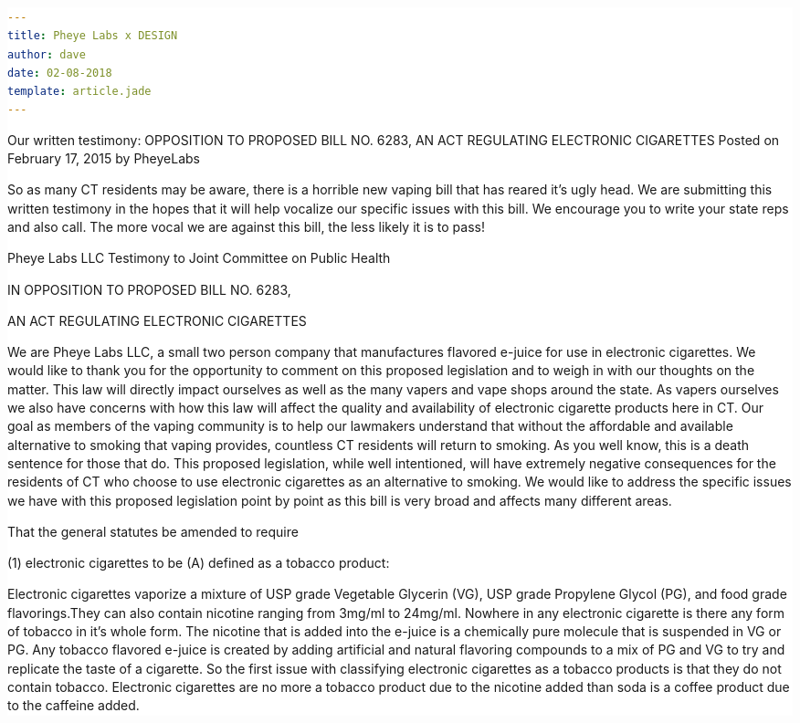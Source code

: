 ```yaml
---
title: Pheye Labs x DESIGN
author: dave
date: 02-08-2018
template: article.jade
---
```


Our written testimony: OPPOSITION TO PROPOSED BILL NO. 6283, AN ACT REGULATING ELECTRONIC CIGARETTES
Posted on February 17, 2015 by PheyeLabs

So as many CT residents may be aware, there is a horrible new vaping bill that has reared it’s ugly head. We are submitting this written testimony in the hopes that it will help vocalize our specific issues with this bill. We encourage you to write your state reps and also call. The more vocal we are against this bill, the less likely it is to pass!



Pheye Labs LLC Testimony to Joint Committee on Public Health



IN OPPOSITION TO PROPOSED BILL NO. 6283,

AN ACT REGULATING ELECTRONIC CIGARETTES



We are Pheye Labs LLC, a small two person company that manufactures flavored e-juice for use in electronic cigarettes. We would like to thank you for the opportunity to comment on this proposed legislation and to weigh in with our thoughts on the matter. This law will directly impact ourselves as well as the many vapers and vape shops around the state. As vapers ourselves we also have concerns with how this law will affect the quality and availability of electronic cigarette products here in CT. Our goal as members of the vaping community is to help our lawmakers understand that without the affordable and available alternative to smoking that vaping provides, countless CT residents will return to smoking. As you well know, this is a death sentence for those that do. This proposed legislation, while well intentioned, will have extremely negative consequences for the residents of CT who choose to use electronic cigarettes as an alternative to smoking.  We would like to address the specific issues we have with this proposed legislation point by point as this bill is very broad and affects many different areas.





That the general statutes be amended to require



(1) electronic cigarettes to be (A) defined as a tobacco product:



Electronic cigarettes vaporize a mixture of USP grade Vegetable Glycerin (VG), USP grade Propylene Glycol (PG), and food grade flavorings.They can also contain nicotine ranging from 3mg/ml to 24mg/ml. Nowhere in any electronic cigarette is there any form of tobacco in it’s whole form. The nicotine that is added into the e-juice is a chemically pure molecule that is suspended in VG or PG. Any tobacco flavored e-juice is created by adding artificial and natural flavoring compounds to a mix of PG and VG to try and replicate the taste of a cigarette. So the first issue with classifying electronic cigarettes as a tobacco products is that they do not contain tobacco. Electronic cigarettes are no more a tobacco product due to the nicotine added than soda is a coffee product due to the caffeine added.
